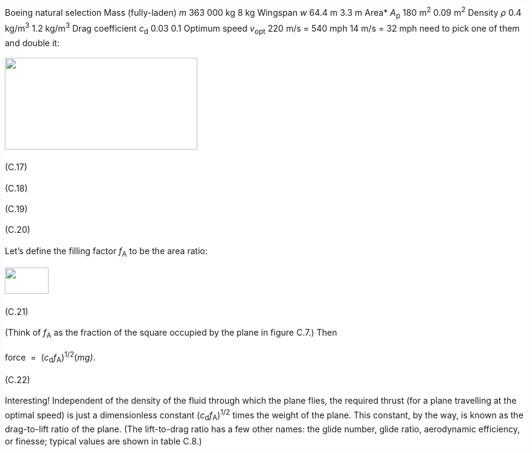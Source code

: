 Boeing
natural selection
Mass (fully-laden)
*m*
363 000 kg
8 kg
Wingspan
*w*
64.4 m
3.3 m
Area\*
*A*<span class="smallsub"><sub>p</sub></span>
180 m<sup>2</sup>
0.09 m<sup>2</sup>
Density
*ρ*
0.4 kg/m<sup>3</sup>
1.2 kg/m<sup>3</sup>
Drag coefficient
*c*<span class="smallsub"><sub>d</sub></span>
0.03
0.1
Optimum speed
*v*<span class="smallsub"><sub>opt</sub></span>
220 m/s = 540 mph
14 m/s = 32 mph
need to pick one of them and double it:

<img src="E154-0-0.png" width="317" height="151" />

(C.17)

(C.18)

(C.19)

(C.20)

Let’s define the filling factor *f*<span class="smallsub"><sub>A</sub></span> to be the area ratio:

<img src="E155-0-0.png" width="72" height="43" />

(C.21)

(Think of *f*<span class="smallsub"><sub>A</sub></span> as the fraction of the square occupied by the plane in figure C.7.) Then

force  =  (*c*<span class="smallsub"><sub>d</sub></span>*f*<span class="smallsub"><sub>A</sub></span>)<sup>1/2</sup>(*mg)*.

(C.22)

Interesting! Independent of the density of the fluid through which the plane flies, the required thrust (for a plane travelling at the optimal speed) is just a dimensionless constant (*c*<span class="smallsub"><sub>d</sub></span>*f*<span class="smallsub"><sub>A</sub></span>)<sup>1/2</sup> times the weight of the plane. This constant, by the way, is known as the drag-to-lift ratio of the plane. (The lift-to-drag ratio has a few other names: the glide number, glide ratio, aerodynamic efficiency, or finesse; typical values are shown in table C.8.)
